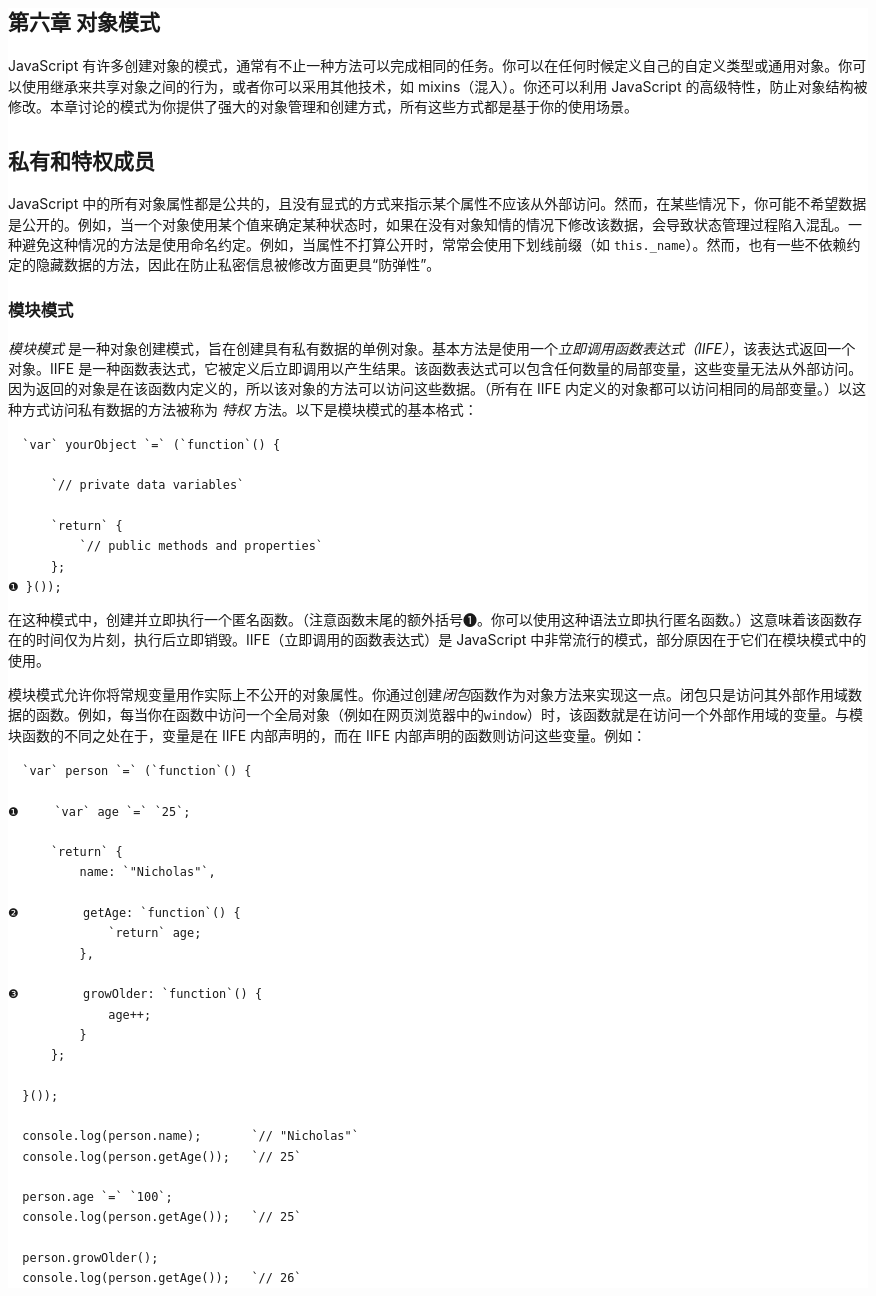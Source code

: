## 第六章 对象模式

JavaScript 有许多创建对象的模式，通常有不止一种方法可以完成相同的任务。你可以在任何时候定义自己的自定义类型或通用对象。你可以使用继承来共享对象之间的行为，或者你可以采用其他技术，如 mixins（混入）。你还可以利用 JavaScript 的高级特性，防止对象结构被修改。本章讨论的模式为你提供了强大的对象管理和创建方式，所有这些方式都是基于你的使用场景。

## 私有和特权成员

JavaScript 中的所有对象属性都是公共的，且没有显式的方式来指示某个属性不应该从外部访问。然而，在某些情况下，你可能不希望数据是公开的。例如，当一个对象使用某个值来确定某种状态时，如果在没有对象知情的情况下修改该数据，会导致状态管理过程陷入混乱。一种避免这种情况的方法是使用命名约定。例如，当属性不打算公开时，常常会使用下划线前缀（如 `this._name`）。然而，也有一些不依赖约定的隐藏数据的方法，因此在防止私密信息被修改方面更具“防弹性”。

### 模块模式

*模块模式* 是一种对象创建模式，旨在创建具有私有数据的单例对象。基本方法是使用一个*立即调用函数表达式（IIFE）*，该表达式返回一个对象。IIFE 是一种函数表达式，它被定义后立即调用以产生结果。该函数表达式可以包含任何数量的局部变量，这些变量无法从外部访问。因为返回的对象是在该函数内定义的，所以该对象的方法可以访问这些数据。（所有在 IIFE 内定义的对象都可以访问相同的局部变量。）以这种方式访问私有数据的方法被称为 *特权* 方法。以下是模块模式的基本格式：

```
  `var` yourObject `=` (`function`() {

      `// private data variables`

      `return` {
          `// public methods and properties`
      };
❶ }());
```

在这种模式中，创建并立即执行一个匿名函数。（注意函数末尾的额外括号❶。你可以使用这种语法立即执行匿名函数。）这意味着该函数存在的时间仅为片刻，执行后立即销毁。IIFE（立即调用的函数表达式）是 JavaScript 中非常流行的模式，部分原因在于它们在模块模式中的使用。

模块模式允许你将常规变量用作实际上不公开的对象属性。你通过创建*闭包*函数作为对象方法来实现这一点。闭包只是访问其外部作用域数据的函数。例如，每当你在函数中访问一个全局对象（例如在网页浏览器中的`window`）时，该函数就是在访问一个外部作用域的变量。与模块函数的不同之处在于，变量是在 IIFE 内部声明的，而在 IIFE 内部声明的函数则访问这些变量。例如：

```
  `var` person `=` (`function`() {

❶     `var` age `=` `25`;

      `return` {
          name: `"Nicholas"`,

❷         getAge: `function`() {
              `return` age;
          },

❸         growOlder: `function`() {
              age++;
          }
      };

  }());

  console.log(person.name);       `// "Nicholas"`
  console.log(person.getAge());   `// 25`

  person.age `=` `100`;
  console.log(person.getAge());   `// 25`

  person.growOlder();
  console.log(person.getAge());   `// 26`
```
